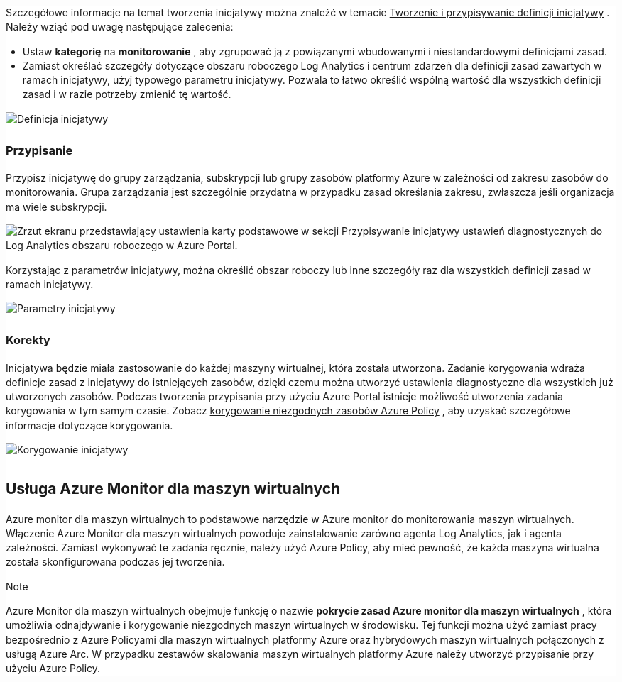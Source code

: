 Szczegółowe informacje na temat tworzenia inicjatywy można znaleźć w temacie [Tworzenie i przypisywanie definicji inicjatywy](../governance/policy/tutorials/create-and-manage.md#create-and-assign-an-initiative-definition) . Należy wziąć pod uwagę następujące zalecenia:

- Ustaw **kategorię** na **monitorowanie** , aby zgrupować ją z powiązanymi wbudowanymi i niestandardowymi definicjami zasad.
- Zamiast określać szczegóły dotyczące obszaru roboczego Log Analytics i centrum zdarzeń dla definicji zasad zawartych w ramach inicjatywy, użyj typowego parametru inicjatywy. Pozwala to łatwo określić wspólną wartość dla wszystkich definicji zasad i w razie potrzeby zmienić tę wartość.

![Definicja inicjatywy](media/deploy-scale/initiative-definition.png)

### <a name="assignment"></a>Przypisanie 
Przypisz inicjatywę do grupy zarządzania, subskrypcji lub grupy zasobów platformy Azure w zależności od zakresu zasobów do monitorowania. [Grupa zarządzania](../governance/management-groups/overview.md) jest szczególnie przydatna w przypadku zasad określania zakresu, zwłaszcza jeśli organizacja ma wiele subskrypcji.

![Zrzut ekranu przedstawiający ustawienia karty podstawowe w sekcji Przypisywanie inicjatywy ustawień diagnostycznych do Log Analytics obszaru roboczego w Azure Portal.](media/deploy-scale/initiative-assignment.png)

Korzystając z parametrów inicjatywy, można określić obszar roboczy lub inne szczegóły raz dla wszystkich definicji zasad w ramach inicjatywy. 

![Parametry inicjatywy](media/deploy-scale/initiative-parameters.png)

### <a name="remediation"></a>Korekty
Inicjatywa będzie miała zastosowanie do każdej maszyny wirtualnej, która została utworzona. [Zadanie korygowania](../governance/policy/how-to/remediate-resources.md) wdraża definicje zasad z inicjatywy do istniejących zasobów, dzięki czemu można utworzyć ustawienia diagnostyczne dla wszystkich już utworzonych zasobów. Podczas tworzenia przypisania przy użyciu Azure Portal istnieje możliwość utworzenia zadania korygowania w tym samym czasie. Zobacz [korygowanie niezgodnych zasobów Azure Policy](../governance/policy/how-to/remediate-resources.md) , aby uzyskać szczegółowe informacje dotyczące korygowania.

![Korygowanie inicjatywy](media/deploy-scale/initiative-remediation.png)


## <a name="azure-monitor-for-vms"></a>Usługa Azure Monitor dla maszyn wirtualnych
[Azure monitor dla maszyn wirtualnych](vm/vminsights-overview.md) to podstawowe narzędzie w Azure monitor do monitorowania maszyn wirtualnych. Włączenie Azure Monitor dla maszyn wirtualnych powoduje zainstalowanie zarówno agenta Log Analytics, jak i agenta zależności. Zamiast wykonywać te zadania ręcznie, należy użyć Azure Policy, aby mieć pewność, że każda maszyna wirtualna została skonfigurowana podczas jej tworzenia.

> [!NOTE]
> Azure Monitor dla maszyn wirtualnych obejmuje funkcję o nazwie **pokrycie zasad Azure monitor dla maszyn wirtualnych** , która umożliwia odnajdywanie i korygowanie niezgodnych maszyn wirtualnych w środowisku. Tej funkcji można użyć zamiast pracy bezpośrednio z Azure Policyami dla maszyn wirtualnych platformy Azure oraz hybrydowych maszyn wirtualnych połączonych z usługą Azure Arc. W przypadku zestawów skalowania maszyn wirtualnych platformy Azure należy utworzyć przypisanie przy użyciu Azure Policy.
 